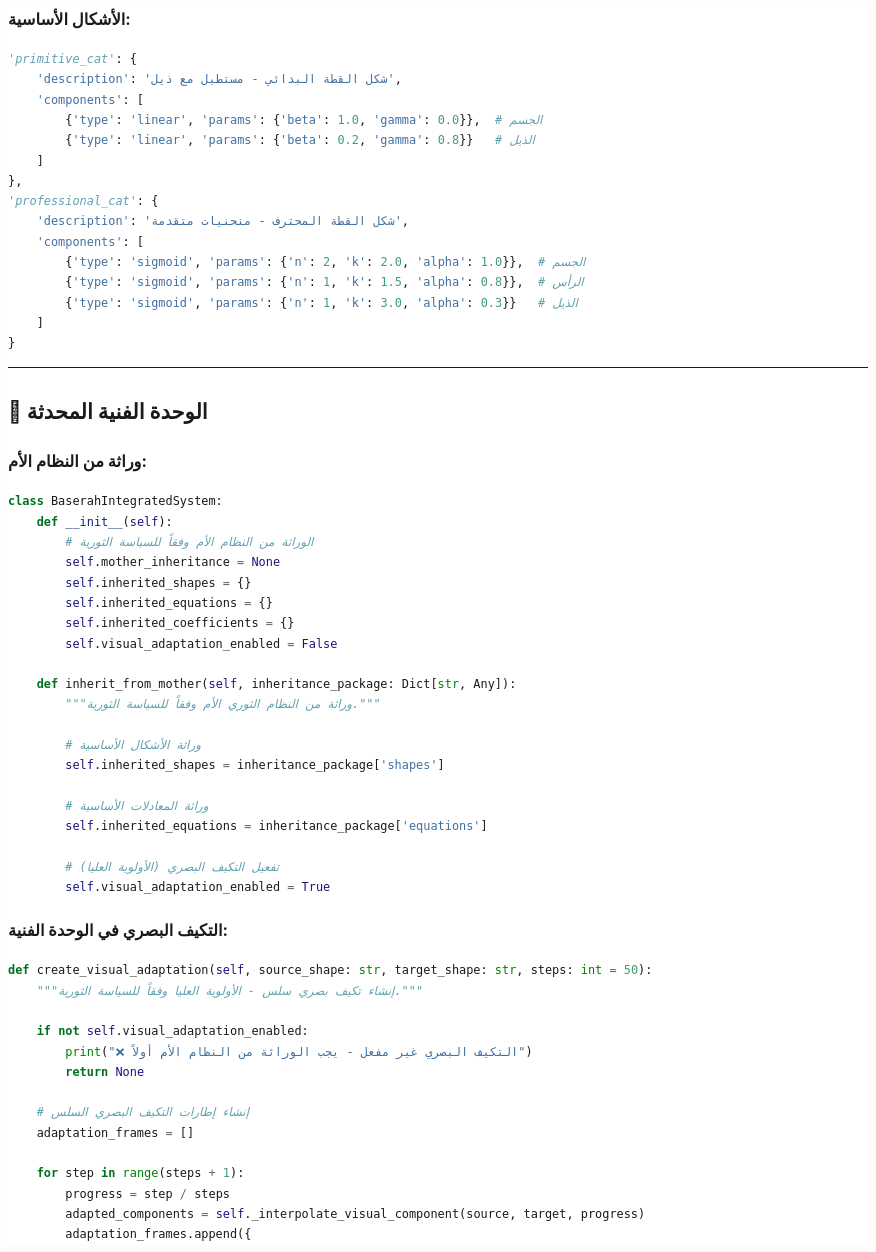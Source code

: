 ### **الأشكال الأساسية:**
```python
'primitive_cat': {
    'description': 'شكل القطة البدائي - مستطيل مع ذيل',
    'components': [
        {'type': 'linear', 'params': {'beta': 1.0, 'gamma': 0.0}},  # الجسم
        {'type': 'linear', 'params': {'beta': 0.2, 'gamma': 0.8}}   # الذيل
    ]
},
'professional_cat': {
    'description': 'شكل القطة المحترف - منحنيات متقدمة',
    'components': [
        {'type': 'sigmoid', 'params': {'n': 2, 'k': 2.0, 'alpha': 1.0}},  # الجسم
        {'type': 'sigmoid', 'params': {'n': 1, 'k': 1.5, 'alpha': 0.8}},  # الرأس
        {'type': 'sigmoid', 'params': {'n': 1, 'k': 3.0, 'alpha': 0.3}}   # الذيل
    ]
}
```

---

## 🎨 **الوحدة الفنية المحدثة**

### **وراثة من النظام الأم:**
```python
class BaserahIntegratedSystem:
    def __init__(self):
        # الوراثة من النظام الأم وفقاً للسياسة الثورية
        self.mother_inheritance = None
        self.inherited_shapes = {}
        self.inherited_equations = {}
        self.inherited_coefficients = {}
        self.visual_adaptation_enabled = False
    
    def inherit_from_mother(self, inheritance_package: Dict[str, Any]):
        """وراثة من النظام الثوري الأم وفقاً للسياسة الثورية."""
        
        # وراثة الأشكال الأساسية
        self.inherited_shapes = inheritance_package['shapes']
        
        # وراثة المعادلات الأساسية
        self.inherited_equations = inheritance_package['equations']
        
        # تفعيل التكيف البصري (الأولوية العليا)
        self.visual_adaptation_enabled = True
```

### **التكيف البصري في الوحدة الفنية:**
```python
def create_visual_adaptation(self, source_shape: str, target_shape: str, steps: int = 50):
    """إنشاء تكيف بصري سلس - الأولوية العليا وفقاً للسياسة الثورية."""
    
    if not self.visual_adaptation_enabled:
        print("❌ التكيف البصري غير مفعل - يجب الوراثة من النظام الأم أولاً")
        return None
    
    # إنشاء إطارات التكيف البصري السلس
    adaptation_frames = []
    
    for step in range(steps + 1):
        progress = step / steps
        adapted_components = self._interpolate_visual_component(source, target, progress)
        adaptation_frames.append({
```